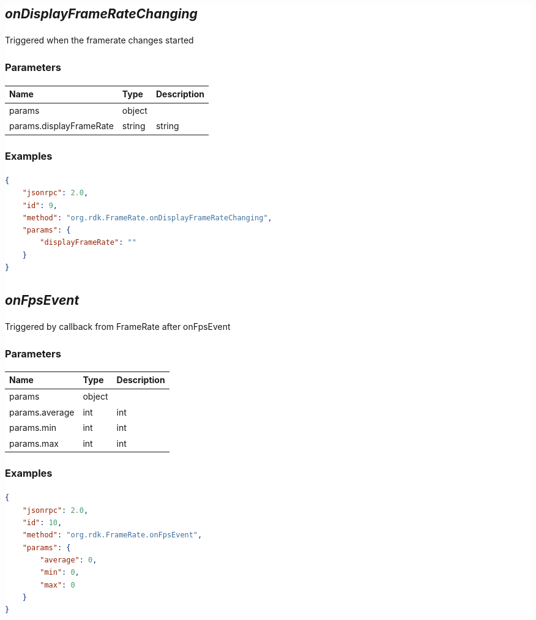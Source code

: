 <a id="onDisplayFrameRateChanging"></a>
## *onDisplayFrameRateChanging*

Triggered when the framerate changes started

### Parameters
| Name | Type | Description |
| :-------- | :-------- | :-------- |
| params | object |  |
| params.displayFrameRate | string | string |

### Examples

```json
{
    "jsonrpc": 2.0,
    "id": 9,
    "method": "org.rdk.FrameRate.onDisplayFrameRateChanging",
    "params": {
        "displayFrameRate": ""
    }
}
```

<a id="onFpsEvent"></a>
## *onFpsEvent*

Triggered by callback from FrameRate after onFpsEvent

### Parameters
| Name | Type | Description |
| :-------- | :-------- | :-------- |
| params | object |  |
| params.average | int | int |
| params.min | int | int |
| params.max | int | int |

### Examples

```json
{
    "jsonrpc": 2.0,
    "id": 10,
    "method": "org.rdk.FrameRate.onFpsEvent",
    "params": {
        "average": 0,
        "min": 0,
        "max": 0
    }
}
```
